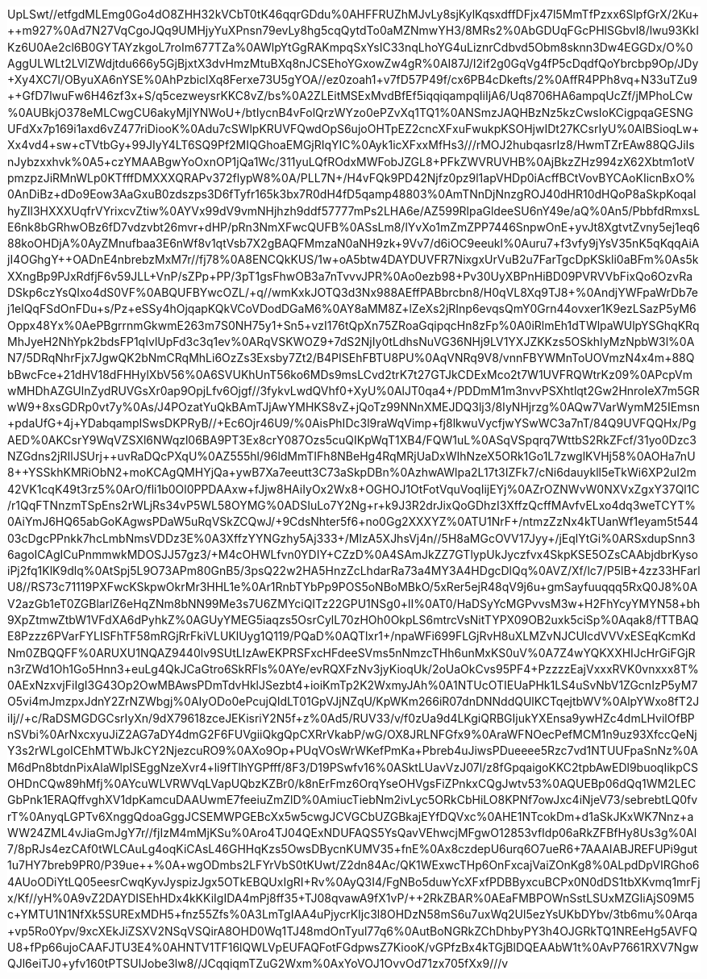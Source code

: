 UpLSwt//etfgdMLEmg0Go4dO8ZHH32kVCbT0tK46qqrGDdu%0AHFFRUZhMJvLy8sjKylKqsxdffDFjx47l5MmTfPzxx6SlpfGrX/2Ku+++m927%0Ad7N27VqCgoJQq9UMHjyYuXPnsn79evLy8hg5cqQytdTo0aMZNmwYH3/8MRs2%0AbGDUqFGcPHlSGbvl8/lwu93KkIKz6U0Ae2cl6B0GYTAYzkgoL7roIm677TZa%0AWlpYtGgRAKmpqSxYsIC33nqLhoYG4uLiznrCdbvd5Obm8sknn3Dw4EGGDx/O%0AggULWLt2LVlZWdjtdu666y5GjBjxtX3dvHmzMtuBXq8nJCSEhoYGxowZw4gR%0AI87J/I2if2g0GqVg4fP5cDqdfQoYbrcbp9Op/JDy+Xy4XC7l/OByuXA6nYSE%0AhPzbiclXq8Ferxe73U5gYOA//ez0zoah1+v7fD57P49f/cx6PB4cDkefts/2%0AffR4PPh8vq+N33uTZu9++GfD7lwuFw6H46zf3x+S/q5cezweysrKKC8vZ/bs%0A2ZLEitMSExMvdBfEf5iqqiqampqIiIjA6/Uq8706HA6ampqUcZf/jMPhoLCw%0AUBkjO378eMLCwgCU6akyMjIYNWoU+/btIycnB4vFolQrzWYzo0ePZvXq1TQ1%0ANSmzJAQHBzNz5kzCwsIoKCigpqaGESNGUFdXx7p169i1axd6vZ477riDiooK%0Adu7cSWlpKRUVFQwdOpS6ujoOHTpEZ2cncXFxuFwukpKSOHjwIDt27KCsrIyU%0AlBSioqLw+Xx4vd4+sw+cTVtbGy+99JIyY4LT6SQ9Pf2MIQGhoaEMGjRIqYIC%0Ayk1icXFxxMfHs3///rMOJ2hubqasrIz8/HwmTZrEAw88QGJiIsnJybzxxhvk%0A5+czYMAABgwYoOxnOP1jQa1Wc/311yuLQfROdxMWFobJZGL8+PFkZWVRUVHB%0AjBkzZHz994zX62Xbtm1otVpmzpzJiRMnWLp0KTfffDMXXXQRAPv372flypW8%0A/PLL7N+/H4vFQk9PD42Njfz0pz9l1apVHDp0iAcffBCtVovBYCAoKIicnBxO%0AnDiBz+dDo9Eow3AaGxuB0zdszps3D6fTyfr165k3bx7R0dH4fD5qamp48803%0AmTNnDjNnzgROJ40dHR10dHQoP8aSkpKoqalhyZIl3HXXXUqfrVYrixcvZtiw%0AYVx99dV9vmNHjhzh9ddf57777mPs2LHA6e/AZ599RlpaGldeeSU6nY49e/aQ%0An5/PbbfdRmxsLE6nk8bGRhwOBz6fD7vdzvbt26mvr+dHP/pRn3NmXFwcQUFB%0ASsLm8/lYvXo1mZmZPP7446SnpwOnE+yvJt8XgtvtZvny5ej1eq688koOHDjA%0AyZMnufbaa3E6nWf8v1qtVsb7X2gBAQFMmzaN0aNH9zk+9Vv7/d6iOC9eeukl%0Auru7+f3vfy9jYsV35nK5qKqqAiAjI4OGhgY++OADnE4nbrebzMxM7r//fj78%0A8ENCQkKUS/1w+oA5btw4DAYDUVFR7NixgxUrVuB2u7FarTgcDpKSkli0aBFm%0As5kXXngBp9PJxRdfjF6v59JLL+VnP/sZPp+PP/3pT1gsFhwOB3a7nTvvvJPR%0Ao0ezb98+Pv30UyXBPnHiBD09PVRVVbFixQo6OzvRaDSkp6czYsQIxo4dS0VF%0ABQUFBYwcOZL/+q//wmKxkJOTQ3d3Nx988AEffPABbrcbn8/H0qVL8Xq9TJ8+%0AndjYWFpaWrDb7ej1elQqFSdOnFDu+s/Pz+eSSy4hOjqapKQkVCoVDodDGaM6%0AY8aMM8Z+lZeXs2jRInp6evqsQmY0Grn44ovxer1K9ezLSazP5yM6Oppx48Yx%0AePBgrrnmGkwmE263m7S0NH75y1+Sn5+vzI176tQpXn75ZRoaGqipqcHn8zFp%0A0iRlmEh1dTWlpaWUlpYSGhqKRqMhJyeH2NhYpk2bdsFP1qIvlUpFd3c3q1ev%0ARqVSKWOZ9+7dS2NjIy0tLdhsNuVG36NHj9LV1YXJZKKzs5OSkhIyMzNpbW3l%0AN7/5DRqNhrFjx7JgwQK2bNmCRqMhLi6OzZs3Exsby7Zt2/B4PISEhFBTU8PU%0AqVNRq9V8/vnnFBYWMnToUOVmzN4x4m+88QbBwcFce+21dHV18dFHHylXbV56%0A6SVUKhUnT56ko6MDs9msLCvd2trK7t27GTJkCDExMco2t7W1UVFRQWtrKz09%0APcpVmwMHDhAZGUlnZydRUVGsXr0ap9OpjLfv6Ojgf//3fykvLwdQVhf0+XyU%0AlJT0qa4+/PDDmM1m3nvvPSXhtlqt2Gw2HnroIeX7m5GRwW9+8xsGDRp0vt7y%0As/J4POzatYuQkBAmTJjAwYMHKS8vZ+jQoTz99NNnXMEJDQ3lj3/8IyNHjrzg%0AQw7VarWymM25IEmsn+pdaUfG+4j+YDabqampISwsDKPRyB//+Ec6Ojr46U9/%0AisPhIDc3l9raWqVimp+fj8lkwuVycfjwYSwWC3a7nT/84Q9UVFQQHx/PgAED%0AKCsrY9WqVZSXl6NWqzl06BA9PT3Ex8crY087Ozs5cuQIKpWqT1XB4/FQW1uL%0ASqVSpqrq7WttbS2RkZFcf/31yo0Dzc3NZGdns2jRIlJSUrj++uvRaDQcPXqU%0AZ555hl/96ldMmTIFh8NBeHg4RqMRjUaDxWIhNzeX5ORk1Go1L7zwglKVHj58%0AOHa7nU8++YSSkhKMRiObN2+moKCAgQMHYjQa+ywB7Xa7eeutt3C73aSkpDBn%0AzhwAWlpa2L17t3IZFk7/cNi6dauykll5eTkWi6XP2uI2m42VK1cqK49t3rz5%0ArO/fli1b0Ol0PPDAAxw+fJjw8HAiIyOx2Wx8+OGHOJ1OtFotVquVoqIijEYj%0AZrOZNWvW0NXVxZgxY37Ql1C/r1QqFTNnzmTSpEns2rWLjRs34vP5WL58OYMG%0ADSIuLo7Y2Ng+r+k9J3R2drJixQoGDhzI3XffzQcffMAvfvELxo4dq3weTCYT%0AiYmJ6HQ65abGoKAgwsPDaW5uRqVSkZCQwJ/+9CdsNhter5f6+no0Gg2XXXYZ%0ATU1NrF+/ntmzZzNx4kTUanWf1eyam5t54403cDgcPPnkk7hcLmbNmsVDDz3E%0A3XffzYYNGzhy5Aj333+/MlzA5XJhsVj4n//5H8aMGcOVV17Jyy+/jEqlYtGi%0ARSxdupSnn36agoICAgICuPnmmwkMDOSJJ57gz3/+M4cOHWLfvn0YDIY+CZzD%0A4SAmJkZZ7GTlypUkJyczfvx4SkpKSE5OZsCAAbjdbrKysoiPj2fq1KlK9dlq%0AtSpj5L9O73APm80GnB5/3psQ22w2HA5HnzZcLhdarRa73a4MY3A4HDgcDlQq%0AVZ/Xf/lc7/P5lB+4zz33HFarlU8//RS73c71119PXFwcKSkpwOkrMr3HHL1e%0Ar1RnbTYbPp9POS5oNBoMBkO/5xRer5ejR48qV9j6u+gmSayfuuqqq5RxQ0J8%0AV2azGb1eT0ZGBlarlZ6eHqZNm8bNN99Me3s7U6ZMYciQITz22GPU1NSg0+lI%0AT0/HaDSyYcMGPvvsM3w+H2FhYcyYMYN58+bh9XpZtmwZtbW1VFdXA6dPyhkZ%0AGUyYMEG5iaqzs5OsrCylL70zHOh0OkpLS6mtrcVsNitTYPX09OB2uxk5ciSp%0Aqak8/fTTBAQE8Pzzz6PVarFYLISFhTF58mRGjRrFkiVLUKlUyg1Q119/PQaD%0AQTlxr1+/npaWFi699FLGjRvH8uXLMZvNJCUlcdVVVxESEqKcmKdNm0ZBQQFF%0ARUXU1NQAZ9440lv9SUtLIzAwEKPRSFxcHFdeeSVms5nNmzcTHh6unMxKS0uV%0A7Z4wYQKXXHIJcHrGiFGjRn3rZWd1Oh1Go5Hnn3+euLg4QkJCaGtro6SkRFls%0AYe/evRQXFzNv3jyKioqUk/2oUaOkCvs95PF4+PzzzzEajVxxxRVK0vnxxx8T%0AExNzxvjFiIgI3G43Op2OwMBAwsPDmTdvHklJSezbt4+ioiKmTp2K2WxmyJAh%0A1NTUcOTIEUaPHk1LS4uSvNbV1ZGcnIzP5yM7O5vi4mJmzpxJdnY2ZrNZWbgj%0AIyODo0ePcujQIdLT01GpVJjNZqU/KpWKm266iR07dnDNNddQUlKCTqejtbWV%0AlpYWxo8fT2JiIj//+c/RaDSMGDGCsrIyXn/9dX79618zceJEKisriY2N5f+z%0Ad5/RUV33/v/f0zUa9d4LKgiQRBGIjukYXEnsa9ywHZc4dmLHvilOfBPnSVbi%0ArNxcxyuJiZ2AG7aDY4dmG2F6FUVgiiQkgQpCXRrVkabP/wG/OX8JRLNFGfx9%0AraWFNOecPefMCM1n9uz93XfccQeNjY3s2rWLgoICEhMTWbJkCY2NjezcuRO9%0AXo9Op+PUqVOsWrWKefPmKa+Pbreb4uJiwsPDueeee5Rzc7vd1NTUUFpaSnNz%0AM6dPn8btdnPixAlaWlpISEggNzeXvr4+li9fTlhYGPfff/8F3/D19PSwfv16%0ASktLUavVzJ07l/z8fGpqaigoKKC2tpbAwEDl9buoqIikpCSOHDnCQw89hMfj%0AYcuWLVRWVqLVapUQbzKZBr0/k8nErFmz6OrqYseOHVgsFiZPnkxCQgJwtv53%0AQUEBp06dQq1WM2LECGbPnk1ERAQffvghXV1dpKamcuDAAUwmE7feeiuZmZlD%0AmiucTiebNm2ivLyc5ORkCbHiLO8KPNf7owJxc4iNjeV73/sebrebtLQ0fvrT%0AnyqLGPTv6XnggQdoaGggJCSEMWPGEBcXx5w5cwgJCVGCbUZGBkajEYfDQVxc%0AHE1NTcokDm+d1aSkJKxWK7Nnz+aWW24ZML4vJiaGmJgY7r//fjIzM4mMjKSu%0Aro4TJ04QExNDUFAQS5YsQavVEhwcjMFgwO12853vfIdp06aRkZFBfHy8Us3g%0Al7/8pRJs4ezCAf0tWLCAuLg4oqKiCAsL46GHHqKzs5OwsDBycnKUMV35+fnE%0Ax8czdepU6urq6O7ueR6+7AAAIABJREFUPi9gut1u7HY7breb9PR0/P39ue++%0A+wgODmbs2LFYrVbS0tKUwt/Z2dn84Ac/QK1WExwcTHp6OnFxcajVaiZOnKg8%0ALpdDpVIRGho64AUoODiYtLQ05eesrCwqKyvJyspizJgx5OTkEBQUxIgRI+Rv%0AyQ3I4/FgNBo5duwYcXFxfPDBByxcuBCPx0N0dDS1tbXKvmq1mrFjx/Kf//yH%0A9vZ2DAYDISEhHDx4kKKiIgIDA4mPj8ff35+TJ08qvawA9fX1vP/++2RkZBAR%0AEaFMBPOWnSstLSUxMZGIiAjS09M5c+YMTU1N1NfXk5SURExMDH5+fnz55Zfs%0A3LmTgIAA4uPjycrKIjc3l8OHDzN58mS6u7uxWq2Ul5ezYsUKbDYbv/3tb6mu%0Arqa+vp5Ro0Ypv/9xcXEkJiZSXV2NSqVSQirA8OHD0Wq1TJ48mdOnTyul77q6%0AutBoNGRkZChDhbyPY3h4OJGRkTQ1NREeHg5AVFQU8+fPp66ujoCAAFJTU3E4%0AHNTV1TF16lQWLVpEUFAQFotFGdpwsZ7KiooK/vGPfzBx4kTGjBlDQEAAbW1t%0AvP7661RXV7NgwQJl6eiTJ0+yfv160tPTSUlJobe3lw8//JCqqiqmTZuG2Wxm%0AxYoVOJ1OvvOd71zx705fXx9///v